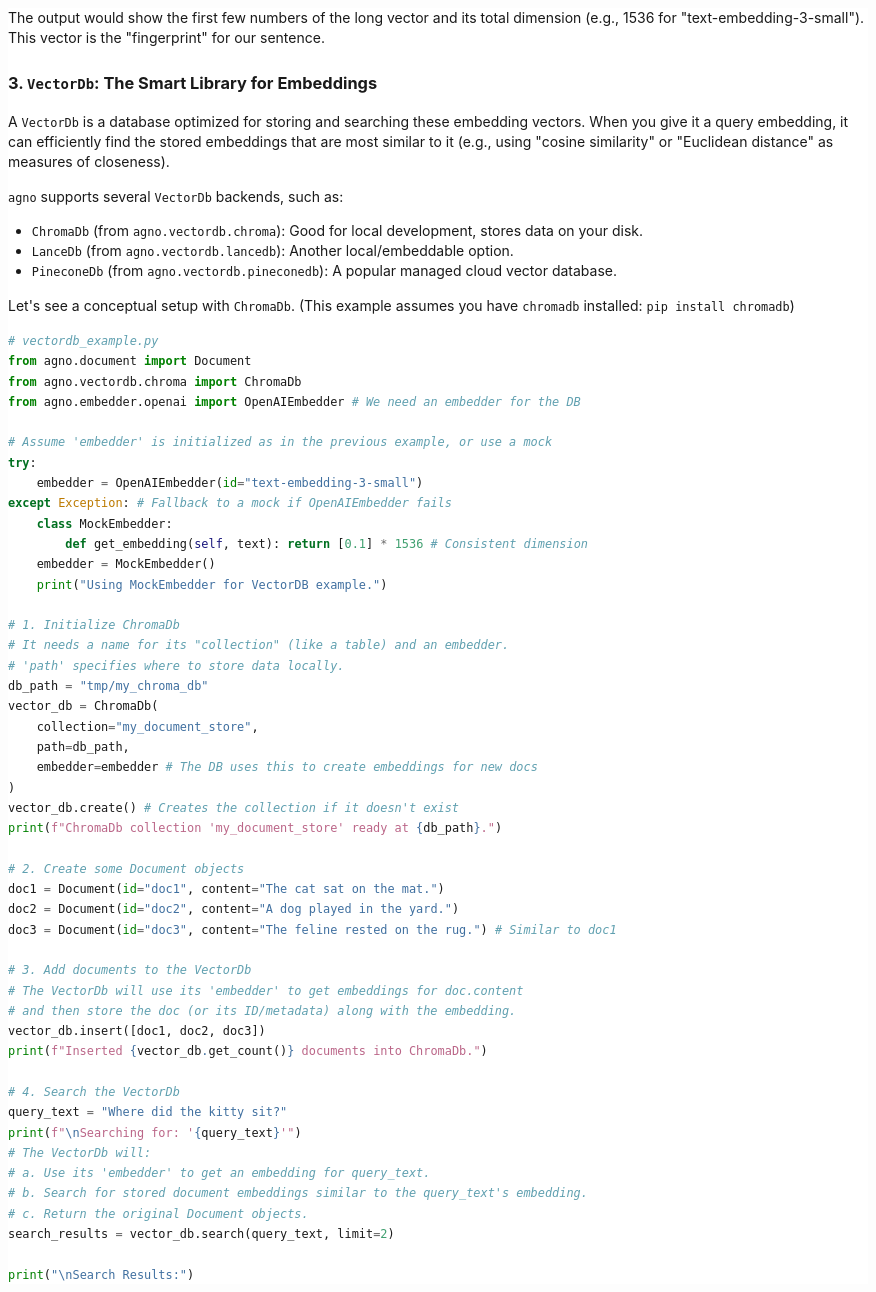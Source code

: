 The output would show the first few numbers of the long vector and its total dimension (e.g., 1536 for "text-embedding-3-small"). This vector is the "fingerprint" for our sentence.

### 3. `VectorDb`: The Smart Library for Embeddings

A `VectorDb` is a database optimized for storing and searching these embedding vectors. When you give it a query embedding, it can efficiently find the stored embeddings that are most similar to it (e.g., using "cosine similarity" or "Euclidean distance" as measures of closeness).

`agno` supports several `VectorDb` backends, such as:
*   `ChromaDb` (from `agno.vectordb.chroma`): Good for local development, stores data on your disk.
*   `LanceDb` (from `agno.vectordb.lancedb`): Another local/embeddable option.
*   `PineconeDb` (from `agno.vectordb.pineconedb`): A popular managed cloud vector database.

Let's see a conceptual setup with `ChromaDb`. (This example assumes you have `chromadb` installed: `pip install chromadb`)

```python
# vectordb_example.py
from agno.document import Document
from agno.vectordb.chroma import ChromaDb
from agno.embedder.openai import OpenAIEmbedder # We need an embedder for the DB

# Assume 'embedder' is initialized as in the previous example, or use a mock
try:
    embedder = OpenAIEmbedder(id="text-embedding-3-small")
except Exception: # Fallback to a mock if OpenAIEmbedder fails
    class MockEmbedder:
        def get_embedding(self, text): return [0.1] * 1536 # Consistent dimension
    embedder = MockEmbedder()
    print("Using MockEmbedder for VectorDB example.")

# 1. Initialize ChromaDb
# It needs a name for its "collection" (like a table) and an embedder.
# 'path' specifies where to store data locally.
db_path = "tmp/my_chroma_db"
vector_db = ChromaDb(
    collection="my_document_store",
    path=db_path,
    embedder=embedder # The DB uses this to create embeddings for new docs
)
vector_db.create() # Creates the collection if it doesn't exist
print(f"ChromaDb collection 'my_document_store' ready at {db_path}.")

# 2. Create some Document objects
doc1 = Document(id="doc1", content="The cat sat on the mat.")
doc2 = Document(id="doc2", content="A dog played in the yard.")
doc3 = Document(id="doc3", content="The feline rested on the rug.") # Similar to doc1

# 3. Add documents to the VectorDb
# The VectorDb will use its 'embedder' to get embeddings for doc.content
# and then store the doc (or its ID/metadata) along with the embedding.
vector_db.insert([doc1, doc2, doc3])
print(f"Inserted {vector_db.get_count()} documents into ChromaDb.")

# 4. Search the VectorDb
query_text = "Where did the kitty sit?"
print(f"\nSearching for: '{query_text}'")
# The VectorDb will:
# a. Use its 'embedder' to get an embedding for query_text.
# b. Search for stored document embeddings similar to the query_text's embedding.
# c. Return the original Document objects.
search_results = vector_db.search(query_text, limit=2)

print("\nSearch Results:")
```